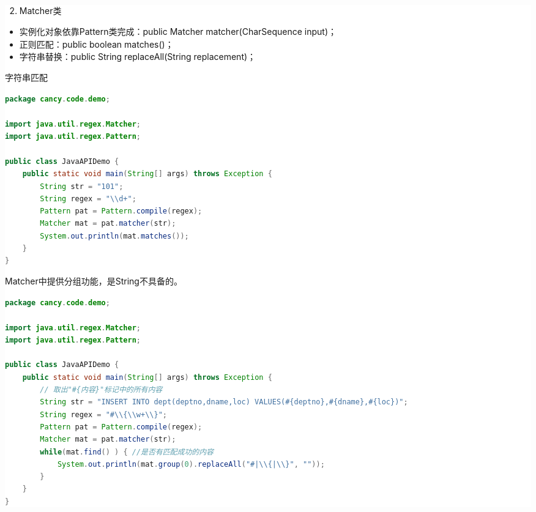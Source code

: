 2. Matcher类
* 实例化对象依靠Pattern类完成：public Matcher matcher​(CharSequence input)；
* 正则匹配：public boolean matches()；
* 字符串替换：public String replaceAll​(String replacement)；

字符串匹配
```java
package cancy.code.demo;

import java.util.regex.Matcher;
import java.util.regex.Pattern;

public class JavaAPIDemo {
	public static void main(String[] args) throws Exception {
		String str = "101"; 
		String regex = "\\d+";
		Pattern pat = Pattern.compile(regex); 
		Matcher mat = pat.matcher(str);
		System.out.println(mat.matches());
	}	
}
```

Matcher中提供分组功能，是String不具备的。

```java
package cancy.code.demo;

import java.util.regex.Matcher;
import java.util.regex.Pattern;

public class JavaAPIDemo {
	public static void main(String[] args) throws Exception {
		// 取出"#{内容}"标记中的所有内容
		String str = "INSERT INTO dept(deptno,dname,loc) VALUES(#{deptno},#{dname},#{loc})";
		String regex = "#\\{\\w+\\}";
		Pattern pat = Pattern.compile(regex); 
		Matcher mat = pat.matcher(str);
		while(mat.find() ) { //是否有匹配成功的内容
			System.out.println(mat.group(0).replaceAll("#|\\{|\\}", ""));
		}
	}	
}
```
